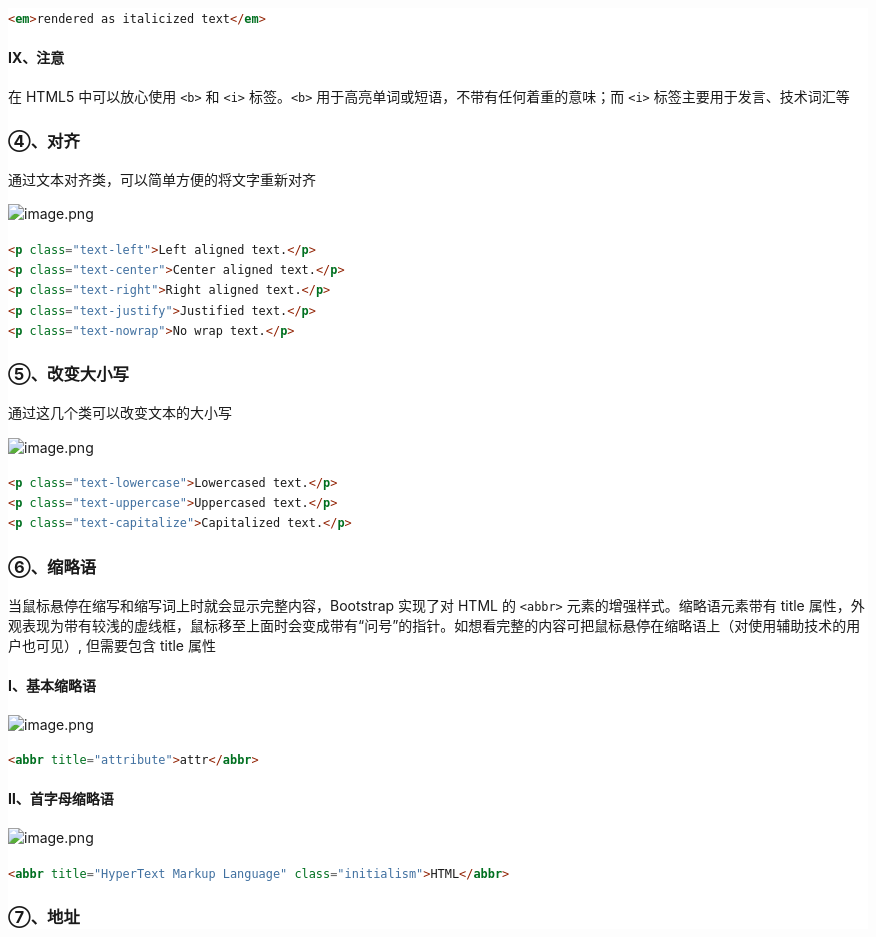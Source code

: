 ```html
<em>rendered as italicized text</em>
```

#### Ⅸ、注意

在 HTML5 中可以放心使用 `<b>` 和 `<i>` 标签。`<b>` 用于高亮单词或短语，不带有任何着重的意味；而 `<i>` 标签主要用于发言、技术词汇等

### ④、对齐

通过文本对齐类，可以简单方便的将文字重新对齐

![image.png](https://www.yue-hai.top:10300/file/downloadFile?fullFilePath=%2Fhome%2Fyan%2F%E6%A1%8C%E9%9D%A2%2F%E5%86%85%E5%AD%98%2F%E6%96%87%E6%A1%A3%E8%B5%84%E6%96%99%2FTakeDown%2FWeb%2FUI%20%E7%BB%84%E4%BB%B6%E5%BA%93%2Fattachments%2F2023-07-25-13--03-24-647--fnsCfDaZ2gR56Q.png)

```html
<p class="text-left">Left aligned text.</p>
<p class="text-center">Center aligned text.</p>
<p class="text-right">Right aligned text.</p>
<p class="text-justify">Justified text.</p>
<p class="text-nowrap">No wrap text.</p>
```

### ⑤、改变大小写

通过这几个类可以改变文本的大小写

![image.png](https://www.yue-hai.top:10300/file/downloadFile?fullFilePath=%2Fhome%2Fyan%2F%E6%A1%8C%E9%9D%A2%2F%E5%86%85%E5%AD%98%2F%E6%96%87%E6%A1%A3%E8%B5%84%E6%96%99%2FTakeDown%2FWeb%2FUI%20%E7%BB%84%E4%BB%B6%E5%BA%93%2Fattachments%2F2023-07-25-13--03-24-747--kHXV2rIbyPX17A.png)

```html
<p class="text-lowercase">Lowercased text.</p>
<p class="text-uppercase">Uppercased text.</p>
<p class="text-capitalize">Capitalized text.</p>
```

### ⑥、缩略语

当鼠标悬停在缩写和缩写词上时就会显示完整内容，Bootstrap 实现了对 HTML 的 `<abbr>` 元素的增强样式。缩略语元素带有 title 属性，外观表现为带有较浅的虚线框，鼠标移至上面时会变成带有“问号”的指针。如想看完整的内容可把鼠标悬停在缩略语上（对使用辅助技术的用户也可见）, 但需要包含 title 属性

#### Ⅰ、基本缩略语

![image.png](https://www.yue-hai.top:10300/file/downloadFile?fullFilePath=%2Fhome%2Fyan%2F%E6%A1%8C%E9%9D%A2%2F%E5%86%85%E5%AD%98%2F%E6%96%87%E6%A1%A3%E8%B5%84%E6%96%99%2FTakeDown%2FWeb%2FUI%20%E7%BB%84%E4%BB%B6%E5%BA%93%2Fattachments%2F2023-07-25-13--03-24-827--mjzFSvZZBk0vWQ.png)

```html
<abbr title="attribute">attr</abbr>
```

#### Ⅱ、首字母缩略语

![image.png](https://www.yue-hai.top:10300/file/downloadFile?fullFilePath=%2Fhome%2Fyan%2F%E6%A1%8C%E9%9D%A2%2F%E5%86%85%E5%AD%98%2F%E6%96%87%E6%A1%A3%E8%B5%84%E6%96%99%2FTakeDown%2FWeb%2FUI%20%E7%BB%84%E4%BB%B6%E5%BA%93%2Fattachments%2F2023-07-25-13--03-24-923--5h7garKWr4NUjg.png)

```html
<abbr title="HyperText Markup Language" class="initialism">HTML</abbr>
```

### ⑦、地址
